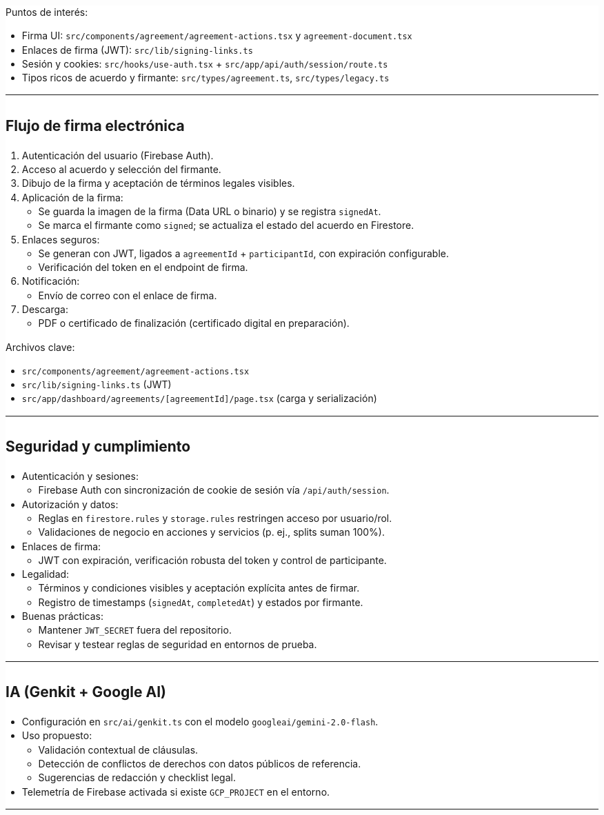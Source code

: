Puntos de interés:
- Firma UI: `src/components/agreement/agreement-actions.tsx` y `agreement-document.tsx`
- Enlaces de firma (JWT): `src/lib/signing-links.ts`
- Sesión y cookies: `src/hooks/use-auth.tsx` + `src/app/api/auth/session/route.ts`
- Tipos ricos de acuerdo y firmante: `src/types/agreement.ts`, `src/types/legacy.ts`

---

## Flujo de firma electrónica

1. Autenticación del usuario (Firebase Auth).
2. Acceso al acuerdo y selección del firmante.
3. Dibujo de la firma y aceptación de términos legales visibles.
4. Aplicación de la firma:
   - Se guarda la imagen de la firma (Data URL o binario) y se registra `signedAt`.
   - Se marca el firmante como `signed`; se actualiza el estado del acuerdo en Firestore.
5. Enlaces seguros:
   - Se generan con JWT, ligados a `agreementId` + `participantId`, con expiración configurable.
   - Verificación del token en el endpoint de firma.
6. Notificación:
   - Envío de correo con el enlace de firma.
7. Descarga:
   - PDF o certificado de finalización (certificado digital en preparación).

Archivos clave:
- `src/components/agreement/agreement-actions.tsx`
- `src/lib/signing-links.ts` (JWT)
- `src/app/dashboard/agreements/[agreementId]/page.tsx` (carga y serialización)

---

## Seguridad y cumplimiento

- Autenticación y sesiones:
  - Firebase Auth con sincronización de cookie de sesión vía `/api/auth/session`.
- Autorización y datos:
  - Reglas en `firestore.rules` y `storage.rules` restringen acceso por usuario/rol.
  - Validaciones de negocio en acciones y servicios (p. ej., splits suman 100%).
- Enlaces de firma:
  - JWT con expiración, verificación robusta del token y control de participante.
- Legalidad:
  - Términos y condiciones visibles y aceptación explícita antes de firmar.
  - Registro de timestamps (`signedAt`, `completedAt`) y estados por firmante.
- Buenas prácticas:
  - Mantener `JWT_SECRET` fuera del repositorio.
  - Revisar y testear reglas de seguridad en entornos de prueba.

---

## IA (Genkit + Google AI)

- Configuración en `src/ai/genkit.ts` con el modelo `googleai/gemini-2.0-flash`.
- Uso propuesto:
  - Validación contextual de cláusulas.
  - Detección de conflictos de derechos con datos públicos de referencia.
  - Sugerencias de redacción y checklist legal.
- Telemetría de Firebase activada si existe `GCP_PROJECT` en el entorno.

---